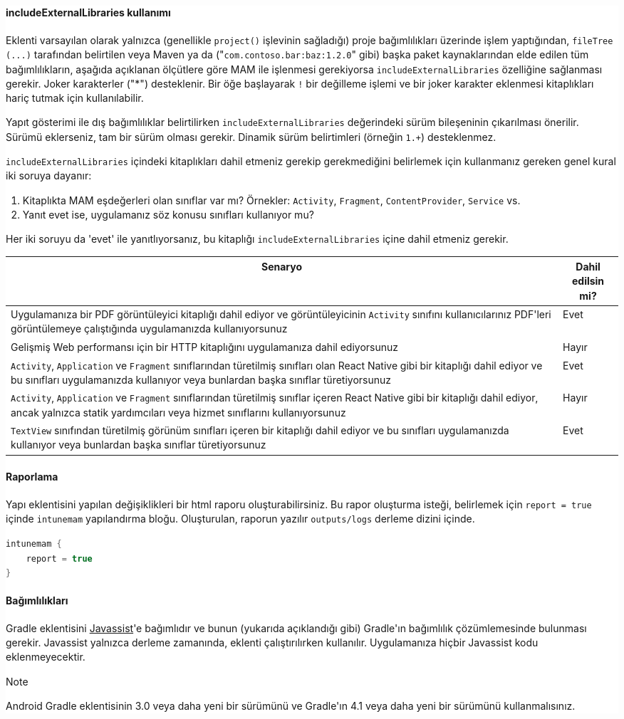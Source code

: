 #### <a name="usage-of-includeexternallibraries"></a>includeExternalLibraries kullanımı

Eklenti varsayılan olarak yalnızca (genellikle `project()` işlevinin sağladığı) proje bağımlılıkları üzerinde işlem yaptığından, `fileTree(...)` tarafından belirtilen veya Maven ya da ("`com.contoso.bar:baz:1.2.0`" gibi) başka paket kaynaklarından elde edilen tüm bağımlılıkların, aşağıda açıklanan ölçütlere göre MAM ile işlenmesi gerekiyorsa `includeExternalLibraries` özelliğine sağlanması gerekir. Joker karakterler ("*") desteklenir. Bir öğe başlayarak `!` bir değilleme işlemi ve bir joker karakter eklenmesi kitaplıkları hariç tutmak için kullanılabilir.

Yapıt gösterimi ile dış bağımlılıklar belirtilirken `includeExternalLibraries` değerindeki sürüm bileşeninin çıkarılması önerilir. Sürümü eklerseniz, tam bir sürüm olması gerekir. Dinamik sürüm belirtimleri (örneğin `1.+`) desteklenmez.

`includeExternalLibraries` içindeki kitaplıkları dahil etmeniz gerekip gerekmediğini belirlemek için kullanmanız gereken genel kural iki soruya dayanır:
1. Kitaplıkta MAM eşdeğerleri olan sınıflar var mı? Örnekler: `Activity`, `Fragment`, `ContentProvider`, `Service` vs.
2. Yanıt evet ise, uygulamanız söz konusu sınıfları kullanıyor mu?

Her iki soruyu da 'evet' ile yanıtlıyorsanız, bu kitaplığı `includeExternalLibraries` içine dahil etmeniz gerekir. 

| Senaryo | Dahil edilsin mi? |
|--|--|
| Uygulamanıza bir PDF görüntüleyici kitaplığı dahil ediyor ve görüntüleyicinin `Activity` sınıfını kullanıcılarınız PDF'leri görüntülemeye çalıştığında uygulamanızda kullanıyorsunuz | Evet |
| Gelişmiş Web performansı için bir HTTP kitaplığını uygulamanıza dahil ediyorsunuz | Hayır |
| `Activity`, `Application` ve `Fragment` sınıflarından türetilmiş sınıfları olan React Native gibi bir kitaplığı dahil ediyor ve bu sınıfları uygulamanızda kullanıyor veya bunlardan başka sınıflar türetiyorsunuz | Evet |
| `Activity`, `Application` ve `Fragment` sınıflarından türetilmiş sınıflar içeren React Native gibi bir kitaplığı dahil ediyor, ancak yalnızca statik yardımcıları veya hizmet sınıflarını kullanıyorsunuz | Hayır |
| `TextView` sınıfından türetilmiş görünüm sınıfları içeren bir kitaplığı dahil ediyor ve bu sınıfları uygulamanızda kullanıyor veya bunlardan başka sınıflar türetiyorsunuz | Evet |

#### <a name="reporting"></a>Raporlama
Yapı eklentisini yapılan değişiklikleri bir html raporu oluşturabilirsiniz. Bu rapor oluşturma isteği, belirlemek için `report = true` içinde `intunemam` yapılandırma bloğu. Oluşturulan, raporun yazılır `outputs/logs` derleme dizini içinde.

```groovy
intunemam {
    report = true
}
```

#### <a name="dependencies"></a>Bağımlılıkları

Gradle eklentisini [Javassist](https://jboss-javassist.github.io/javassist/)'e bağımlıdır ve bunun (yukarıda açıklandığı gibi) Gradle'ın bağımlılık çözümlemesinde bulunması gerekir. Javassist yalnızca derleme zamanında, eklenti çalıştırılırken kullanılır. Uygulamanıza hiçbir Javassist kodu eklenmeyecektir.

> [!NOTE] 
> Android Gradle eklentisinin 3.0 veya daha yeni bir sürümünü ve Gradle'ın 4.1 veya daha yeni bir sürümünü kullanmalısınız.
